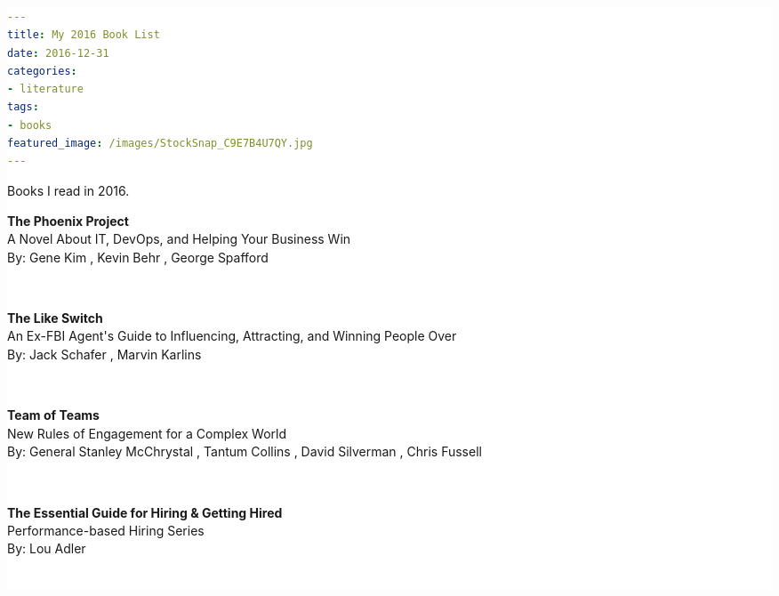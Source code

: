 ```yaml
---
title: My 2016 Book List
date: 2016-12-31
categories:
- literature
tags:
- books
featured_image: /images/StockSnap_C9E7B4U7QY.jpg
---
```


Books I read in 2016.
<br>

<b>The Phoenix Project</b>
<br>
A Novel About IT, DevOps, and Helping Your Business Win
<br>
By: Gene Kim , Kevin Behr , George Spafford
<br>
<iframe type="text/html" width="336" height="550" frameborder="0" allowfullscreen style="max-width:100%" src="https://read.amazon.com/kp/card?asin=B00VATFAMI" ></iframe>
<br>

<b>The Like Switch</b>
<br>
An Ex-FBI Agent's Guide to Influencing, Attracting, and Winning People Over
<br>
By: Jack Schafer , Marvin Karlins
<br>
<iframe type="text/html" width="336" height="550" frameborder="0" allowfullscreen style="max-width:100%" src="https://read.amazon.com/kp/card?asin=B00RKI81A6" ></iframe>
<br>

<b>Team of Teams</b>
<br>
New Rules of Engagement for a Complex World
<br>
By: General Stanley McChrystal , Tantum Collins , David Silverman , Chris Fussell
<br>
<iframe type="text/html" width="336" height="550" frameborder="0" allowfullscreen style="max-width:100%" src="https://read.amazon.com/kp/card?asin=B00UVW4RV0" ></iframe>
<br>

<b>The Essential Guide for Hiring & Getting Hired</b>
<br>
Performance-based Hiring Series
<br>
By: Lou Adler
<br>
<iframe type="text/html" width="336" height="550" frameborder="0" allowfullscreen style="max-width:100%" src="https://read.amazon.com/kp/card?asin=B00JEOHJZW" ></iframe>
<br>
